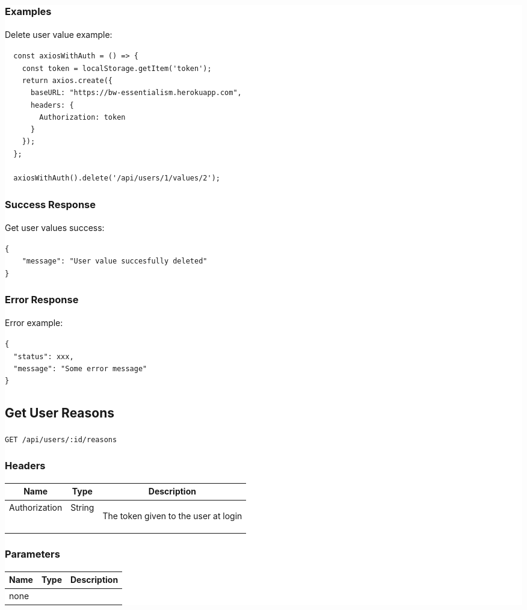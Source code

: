 ### Examples

Delete user value example:

```
  const axiosWithAuth = () => {
    const token = localStorage.getItem('token');
    return axios.create({
      baseURL: "https://bw-essentialism.herokuapp.com",
      headers: {
        Authorization: token
      }
    });
  };

  axiosWithAuth().delete('/api/users/1/values/2');
```
### Success Response

Get user values success:
```
{
    "message": "User value succesfully deleted"
}
```

### Error Response

Error example:
```
{
  "status": xxx,
  "message": "Some error message"
}
```

## Get User Reasons

```
GET /api/users/:id/reasons
```
### Headers

| Name    | Type      | Description                          |
|---------|-----------|--------------------------------------|
| Authorization	| String 	| <p>The token given to the user at login</p> |

### Parameters

| Name    | Type      | Description                          |
|---------|-----------|--------------------------------------|
| none    |        |				 	 |
